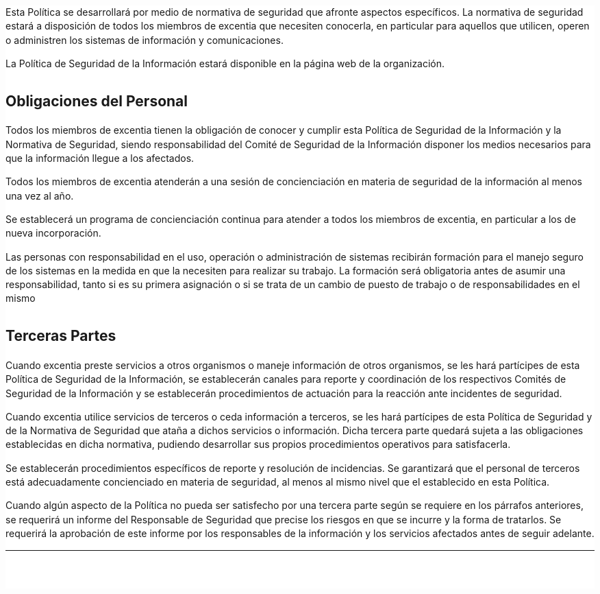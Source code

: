 Esta Política se desarrollará por medio de normativa de seguridad que afronte aspectos específicos. La normativa de seguridad estará a disposición de todos los miembros de excentia que necesiten conocerla, en particular para aquellos que utilicen, operen o administren los sistemas de información y comunicaciones.

La Política de Seguridad de la Información estará disponible en la página web de la organización.

## Obligaciones del Personal

Todos los miembros de excentia tienen la obligación de conocer y cumplir esta Política de Seguridad de la Información y la Normativa de Seguridad, siendo responsabilidad del Comité de Seguridad de la Información disponer los medios necesarios para que la información llegue a los afectados.

Todos los miembros de excentia atenderán a una sesión de concienciación en materia de seguridad de la información al menos una vez al año.

Se establecerá un programa de concienciación continua para atender a todos los miembros de excentia, en particular a los de nueva incorporación.

Las personas con responsabilidad en el uso, operación o administración de sistemas recibirán formación para el manejo seguro de los sistemas en la medida en que la necesiten para realizar su trabajo. La formación será obligatoria antes de asumir una responsabilidad, tanto si es su primera asignación o si se trata de un cambio de puesto de trabajo o de responsabilidades en el mismo

## Terceras Partes

Cuando excentia preste servicios a otros organismos o maneje información de otros organismos, se les hará partícipes de esta Política de Seguridad de la Información, se establecerán canales para reporte y coordinación de los respectivos Comités de Seguridad de la Información y se establecerán procedimientos de actuación para la reacción ante incidentes de seguridad.

Cuando excentia utilice servicios de terceros o ceda información a terceros, se les hará partícipes de esta Política de Seguridad y de la Normativa de Seguridad que ataña a dichos servicios o información. Dicha tercera parte quedará sujeta a las obligaciones establecidas en dicha normativa, pudiendo desarrollar sus propios procedimientos operativos para satisfacerla.

Se establecerán procedimientos específicos de reporte y resolución de incidencias. Se garantizará que el personal de terceros está adecuadamente concienciado en materia de seguridad, al menos al mismo nivel que el establecido en esta Política.

Cuando algún aspecto de la Política no pueda ser satisfecho por una tercera parte según se requiere en los párrafos anteriores, se requerirá un informe del Responsable de Seguridad que precise los riesgos en que se incurre y la forma de tratarlos. Se requerirá la aprobación de este informe por los responsables de la información y los servicios afectados antes de seguir adelante.

---
<br>
<br>

